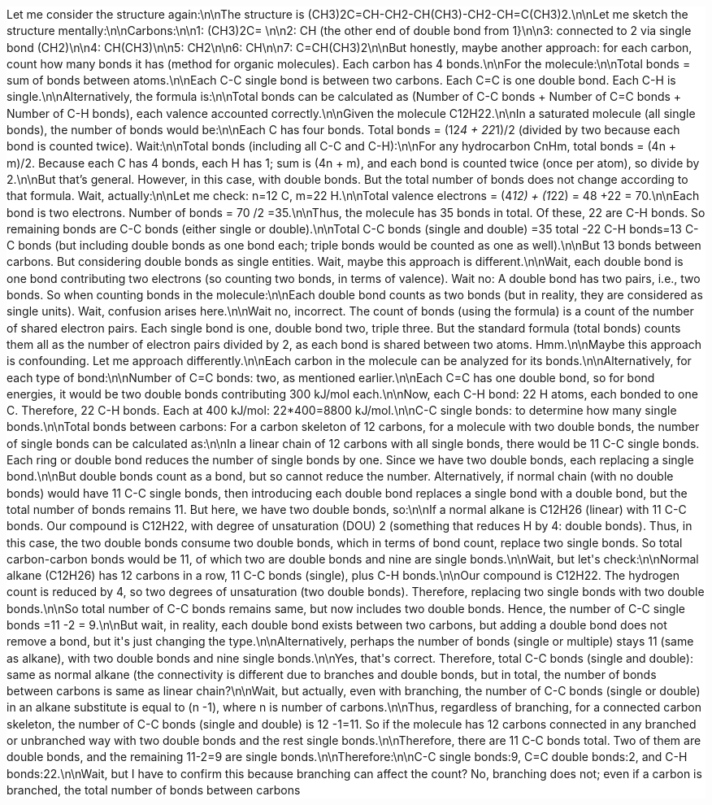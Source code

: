 Let me consider the structure again:\n\nThe structure is (CH3)2C=CH-CH2-CH(CH3)-CH2-CH=C(CH3)2.\n\nLet me sketch the structure mentally:\n\nCarbons:\n\n1: (CH3)2C= \n\n2: CH (the other end of double bond from 1}\n\n3: connected to 2 via single bond (CH2)\n\n4: CH(CH3)\n\n5: CH2\n\n6: CH\n\n7: C=CH(CH3)2\n\nBut honestly, maybe another approach: for each carbon, count how many bonds it has (method for organic molecules). Each carbon has 4 bonds.\n\nFor the molecule:\n\nTotal bonds = sum of bonds between atoms.\n\nEach C-C single bond is between two carbons. Each C=C is one double bond. Each C-H is single.\n\nAlternatively, the formula is:\n\nTotal bonds can be calculated as (Number of C-C bonds + Number of C=C bonds + Number of C-H bonds), each valence accounted correctly.\n\nGiven the molecule C12H22.\n\nIn a saturated molecule (all single bonds), the number of bonds would be:\n\nEach C has four bonds. Total bonds = (12*4 + 22*1)/2 (divided by two because each bond is counted twice). Wait:\n\nTotal bonds (including all C-C and C-H):\n\nFor any hydrocarbon CnHm, total bonds = (4n + m)/2. Because each C has 4 bonds, each H has 1; sum is (4n + m), and each bond is counted twice (once per atom), so divide by 2.\n\nBut that’s general. However, in this case, with double bonds. But the total number of bonds does not change according to that formula. Wait, actually:\n\nLet me check: n=12 C, m=22 H.\n\nTotal valence electrons = (4*12) + (1*22) = 48 +22 = 70.\n\nEach bond is two electrons. Number of bonds = 70 /2 =35.\n\nThus, the molecule has 35 bonds in total. Of these, 22 are C-H bonds. So remaining bonds are C-C bonds (either single or double).\n\nTotal C-C bonds (single and double) =35 total -22 C-H bonds=13 C-C bonds (but including double bonds as one bond each; triple bonds would be counted as one as well).\n\nBut 13 bonds between carbons. But considering double bonds as single entities. Wait, maybe this approach is different.\n\nWait, each double bond is one bond contributing two electrons (so counting two bonds, in terms of valence). Wait no: A double bond has two pairs, i.e., two bonds. So when counting bonds in the molecule:\n\nEach double bond counts as two bonds (but in reality, they are considered as single units). Wait, confusion arises here.\n\nWait no, incorrect. The count of bonds (using the formula) is a count of the number of shared electron pairs. Each single bond is one, double bond two, triple three. But the standard formula (total bonds) counts them all as the number of electron pairs divided by 2, as each bond is shared between two atoms. Hmm.\n\nMaybe this approach is confounding. Let me approach differently.\n\nEach carbon in the molecule can be analyzed for its bonds.\n\nAlternatively, for each type of bond:\n\nNumber of C=C bonds: two, as mentioned earlier.\n\nEach C=C has one double bond, so for bond energies, it would be two double bonds contributing 300 kJ/mol each.\n\nNow, each C-H bond: 22 H atoms, each bonded to one C. Therefore, 22 C-H bonds. Each at 400 kJ/mol: 22*400=8800 kJ/mol.\n\nC-C single bonds: to determine how many single bonds.\n\nTotal bonds between carbons: For a carbon skeleton of 12 carbons, for a molecule with two double bonds, the number of single bonds can be calculated as:\n\nIn a linear chain of 12 carbons with all single bonds, there would be 11 C-C single bonds. Each ring or double bond reduces the number of single bonds by one. Since we have two double bonds, each replacing a single bond.\n\nBut double bonds count as a bond, but so cannot reduce the number. Alternatively, if normal chain (with no double bonds) would have 11 C-C single bonds, then introducing each double bond replaces a single bond with a double bond, but the total number of bonds remains 11. But here, we have two double bonds, so:\n\nIf a normal alkane is C12H26 (linear) with 11 C-C bonds. Our compound is C12H22, with degree of unsaturation (DOU) 2 (something that reduces H by 4: double bonds). Thus, in this case, the two double bonds consume two double bonds, which in terms of bond count, replace two single bonds. So total carbon-carbon bonds would be 11, of which two are double bonds and nine are single bonds.\n\nWait, but let\'s check:\n\nNormal alkane (C12H26) has 12 carbons in a row, 11 C-C bonds (single), plus C-H bonds.\n\nOur compound is C12H22. The hydrogen count is reduced by 4, so two degrees of unsaturation (two double bonds). Therefore, replacing two single bonds with two double bonds.\n\nSo total number of C-C bonds remains same, but now includes two double bonds. Hence, the number of C-C single bonds =11 -2 = 9.\n\nBut wait, in reality, each double bond exists between two carbons, but adding a double bond does not remove a bond, but it\'s just changing the type.\n\nAlternatively, perhaps the number of bonds (single or multiple) stays 11 (same as alkane), with two double bonds and nine single bonds.\n\nYes, that\'s correct. Therefore, total C-C bonds (single and double): same as normal alkane (the connectivity is different due to branches and double bonds, but in total, the number of bonds between carbons is same as linear chain?\n\nWait, but actually, even with branching, the number of C-C bonds (single or double) in an alkane substitute is equal to (n -1), where n is number of carbons.\n\nThus, regardless of branching, for a connected carbon skeleton, the number of C-C bonds (single and double) is 12 -1=11. So if the molecule has 12 carbons connected in any branched or unbranched way with two double bonds and the rest single bonds.\n\nTherefore, there are 11 C-C bonds total. Two of them are double bonds, and the remaining 11-2=9 are single bonds.\n\nTherefore:\n\nC-C single bonds:9, C=C double bonds:2, and C-H bonds:22.\n\nWait, but I have to confirm this because branching can affect the count? No, branching does not; even if a carbon is branched, the total number of bonds between carbons